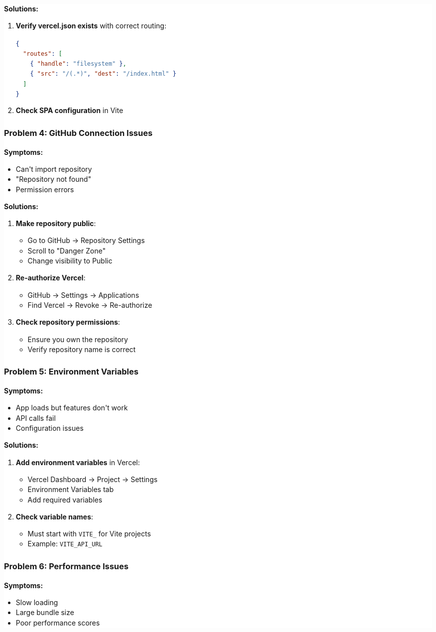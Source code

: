 **Solutions:**
1. **Verify vercel.json exists** with correct routing:
   ```json
   {
     "routes": [
       { "handle": "filesystem" },
       { "src": "/(.*)", "dest": "/index.html" }
     ]
   }
   ```

2. **Check SPA configuration** in Vite

### **Problem 4: GitHub Connection Issues**
**Symptoms:**
- Can't import repository
- "Repository not found"
- Permission errors

**Solutions:**
1. **Make repository public**:
   - Go to GitHub → Repository Settings
   - Scroll to "Danger Zone"
   - Change visibility to Public

2. **Re-authorize Vercel**:
   - GitHub → Settings → Applications
   - Find Vercel → Revoke → Re-authorize

3. **Check repository permissions**:
   - Ensure you own the repository
   - Verify repository name is correct

### **Problem 5: Environment Variables**
**Symptoms:**
- App loads but features don't work
- API calls fail
- Configuration issues

**Solutions:**
1. **Add environment variables** in Vercel:
   - Vercel Dashboard → Project → Settings
   - Environment Variables tab
   - Add required variables

2. **Check variable names**:
   - Must start with `VITE_` for Vite projects
   - Example: `VITE_API_URL`

### **Problem 6: Performance Issues**
**Symptoms:**
- Slow loading
- Large bundle size
- Poor performance scores
